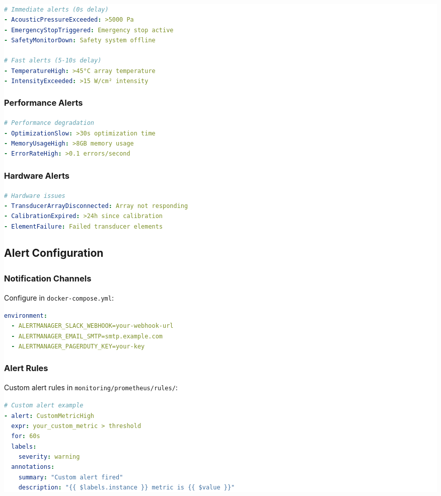 ```yaml
# Immediate alerts (0s delay)
- AcousticPressureExceeded: >5000 Pa
- EmergencyStopTriggered: Emergency stop active
- SafetyMonitorDown: Safety system offline

# Fast alerts (5-10s delay)
- TemperatureHigh: >45°C array temperature
- IntensityExceeded: >15 W/cm² intensity
```

### Performance Alerts

```yaml
# Performance degradation
- OptimizationSlow: >30s optimization time
- MemoryUsageHigh: >8GB memory usage
- ErrorRateHigh: >0.1 errors/second
```

### Hardware Alerts

```yaml
# Hardware issues
- TransducerArrayDisconnected: Array not responding
- CalibrationExpired: >24h since calibration
- ElementFailure: Failed transducer elements
```

## Alert Configuration

### Notification Channels

Configure in `docker-compose.yml`:

```yaml
environment:
  - ALERTMANAGER_SLACK_WEBHOOK=your-webhook-url
  - ALERTMANAGER_EMAIL_SMTP=smtp.example.com
  - ALERTMANAGER_PAGERDUTY_KEY=your-key
```

### Alert Rules

Custom alert rules in `monitoring/prometheus/rules/`:

```yaml
# Custom alert example
- alert: CustomMetricHigh
  expr: your_custom_metric > threshold
  for: 60s
  labels:
    severity: warning
  annotations:
    summary: "Custom alert fired"
    description: "{{ $labels.instance }} metric is {{ $value }}"
```

